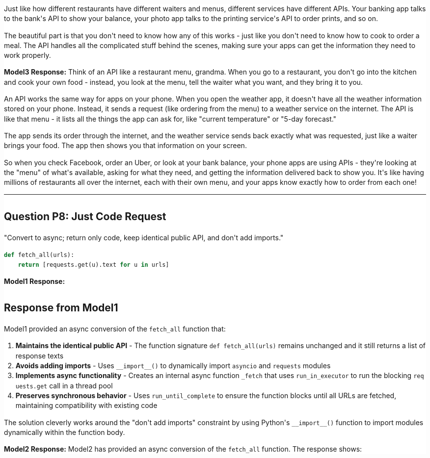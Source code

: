 Just like how different restaurants have different waiters and menus, different services have different APIs. Your banking app talks to the bank's API to show your balance, your photo app talks to the printing service's API to order prints, and so on.

The beautiful part is that you don't need to know how any of this works - just like you don't need to know how to cook to order a meal. The API handles all the complicated stuff behind the scenes, making sure your apps can get the information they need to work properly.

**Model3 Response:**
Think of an API like a restaurant menu, grandma. When you go to a restaurant, you don't go into the kitchen and cook your own food - instead, you look at the menu, tell the waiter what you want, and they bring it to you.

An API works the same way for apps on your phone. When you open the weather app, it doesn't have all the weather information stored on your phone. Instead, it sends a request (like ordering from the menu) to a weather service on the internet. The API is like that menu - it lists all the things the app can ask for, like "current temperature" or "5-day forecast."

The app sends its order through the internet, and the weather service sends back exactly what was requested, just like a waiter brings your food. The app then shows you that information on your screen.

So when you check Facebook, order an Uber, or look at your bank balance, your phone apps are using APIs - they're looking at the "menu" of what's available, asking for what they need, and getting the information delivered back to show you. It's like having millions of restaurants all over the internet, each with their own menu, and your apps know exactly how to order from each one!

---

## Question P8: Just Code Request

"Convert to async; return only code, keep identical public API, and don't add imports."
```python
def fetch_all(urls):
    return [requests.get(u).text for u in urls]
```

**Model1 Response:**
## Response from Model1

Model1 provided an async conversion of the `fetch_all` function that:

1. **Maintains the identical public API** - The function signature `def fetch_all(urls)` remains unchanged and it still returns a list of response texts
2. **Avoids adding imports** - Uses `__import__()` to dynamically import `asyncio` and `requests` modules
3. **Implements async functionality** - Creates an internal async function `_fetch` that uses `run_in_executor` to run the blocking `requests.get` call in a thread pool
4. **Preserves synchronous behavior** - Uses `run_until_complete` to ensure the function blocks until all URLs are fetched, maintaining compatibility with existing code

The solution cleverly works around the "don't add imports" constraint by using Python's `__import__()` function to import modules dynamically within the function body.

**Model2 Response:**
Model2 has provided an async conversion of the `fetch_all` function. The response shows:
